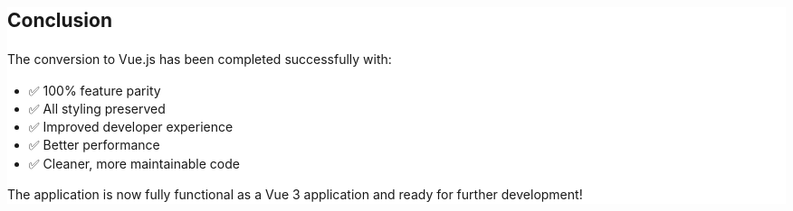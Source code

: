 ## Conclusion

The conversion to Vue.js has been completed successfully with:
- ✅ 100% feature parity
- ✅ All styling preserved
- ✅ Improved developer experience
- ✅ Better performance
- ✅ Cleaner, more maintainable code

The application is now fully functional as a Vue 3 application and ready for further development!

